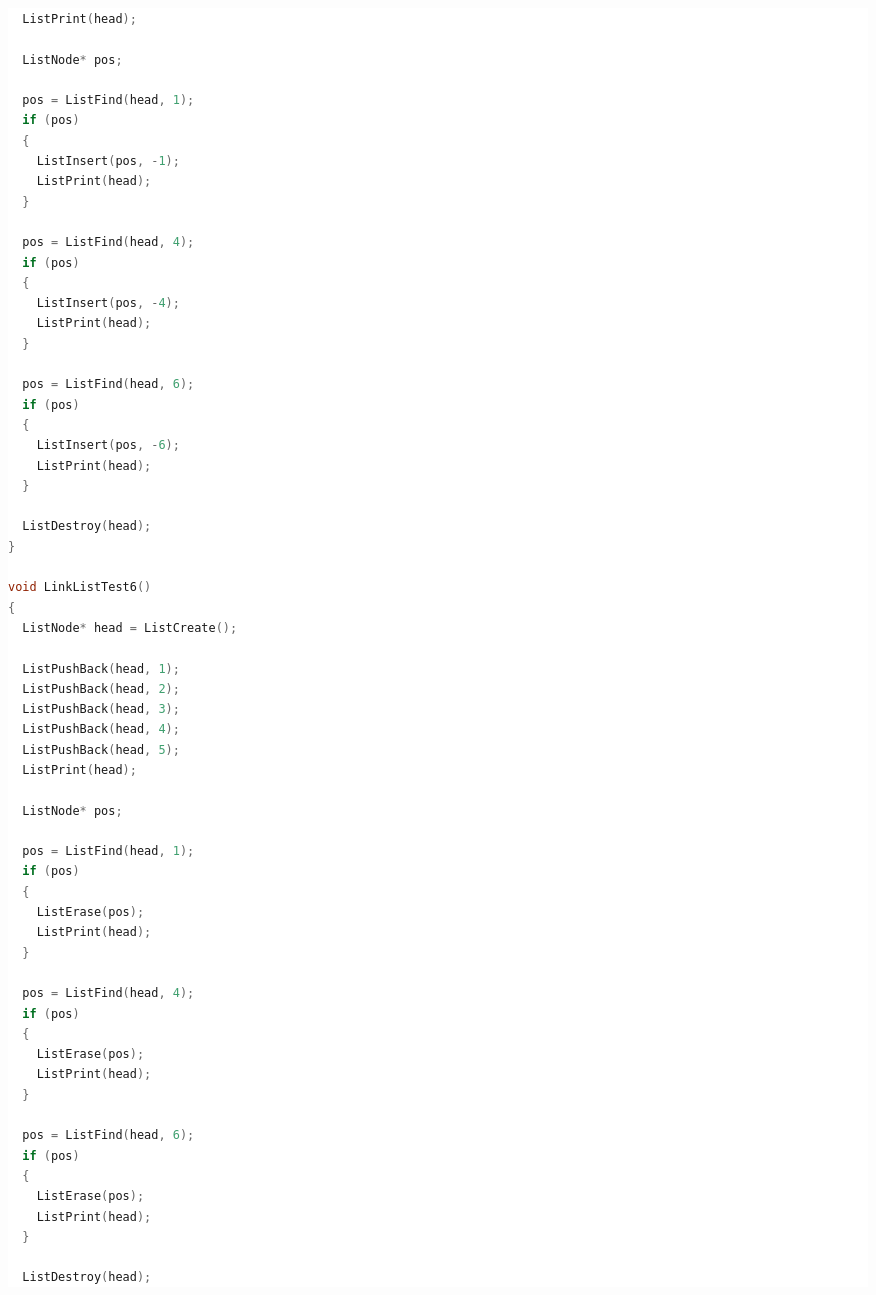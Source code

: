 ```c
  ListPrint(head);

  ListNode* pos;

  pos = ListFind(head, 1);
  if (pos)
  {
    ListInsert(pos, -1);
    ListPrint(head);
  }

  pos = ListFind(head, 4);
  if (pos)
  {
    ListInsert(pos, -4);
    ListPrint(head);
  }

  pos = ListFind(head, 6);
  if (pos)
  {
    ListInsert(pos, -6);
    ListPrint(head);
  }

  ListDestroy(head);
}

void LinkListTest6()
{
  ListNode* head = ListCreate();

  ListPushBack(head, 1);
  ListPushBack(head, 2);
  ListPushBack(head, 3);
  ListPushBack(head, 4);
  ListPushBack(head, 5);
  ListPrint(head);

  ListNode* pos;

  pos = ListFind(head, 1);
  if (pos)
  {
    ListErase(pos);
    ListPrint(head);
  }

  pos = ListFind(head, 4);
  if (pos)
  {
    ListErase(pos);
    ListPrint(head);
  }

  pos = ListFind(head, 6);
  if (pos)
  {
    ListErase(pos);
    ListPrint(head);
  }

  ListDestroy(head);
```